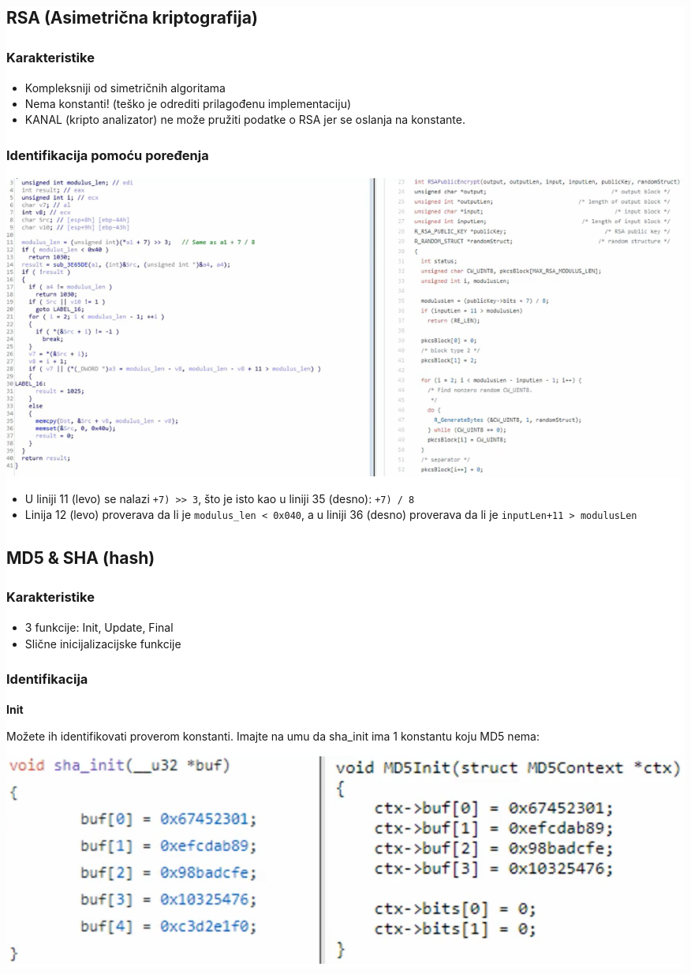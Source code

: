 ## RSA **(Asimetrična kriptografija)**

### Karakteristike

* Kompleksniji od simetričnih algoritama
* Nema konstanti! (teško je odrediti prilagođenu implementaciju)
* KANAL (kripto analizator) ne može pružiti podatke o RSA jer se oslanja na konstante.

### Identifikacija pomoću poređenja

![](<../../.gitbook/assets/image (383).png>)

* U liniji 11 (levo) se nalazi `+7) >> 3`, što je isto kao u liniji 35 (desno): `+7) / 8`
* Linija 12 (levo) proverava da li je `modulus_len < 0x040`, a u liniji 36 (desno) proverava da li je `inputLen+11 > modulusLen`

## MD5 & SHA (hash)

### Karakteristike

* 3 funkcije: Init, Update, Final
* Slične inicijalizacijske funkcije

### Identifikacija

**Init**

Možete ih identifikovati proverom konstanti. Imajte na umu da sha\_init ima 1 konstantu koju MD5 nema:

![](<../../.gitbook/assets/image (385).png>)